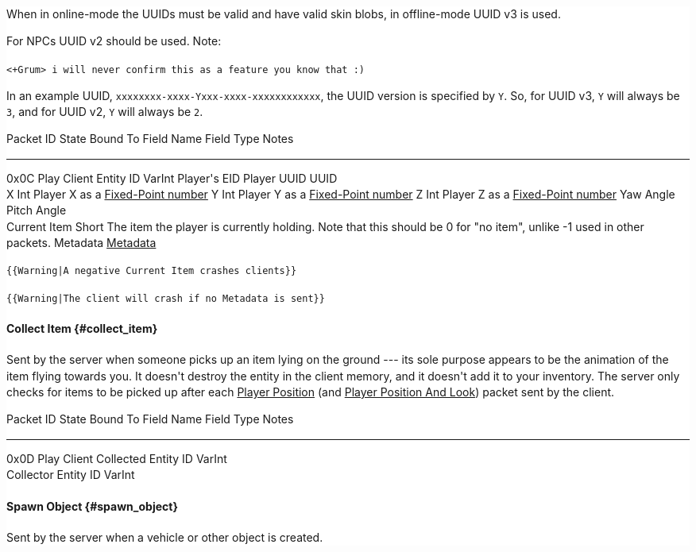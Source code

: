 When in online-mode the UUIDs must be valid and have valid skin blobs,
in offline-mode UUID v3 is used.

For NPCs UUID v2 should be used. Note:

`<+Grum> i will never confirm this as a feature you know that :)`

In an example UUID, `xxxxxxxx-xxxx-Yxxx-xxxx-xxxxxxxxxxxx`, the UUID
version is specified by `Y`. So, for UUID v3, `Y` will always be `3`,
and for UUID v2, `Y` will always be `2`.

  Packet ID   State   Bound To   Field Name     Field Type                                               Notes
  ----------- ------- ---------- -------------- -------------------------------------------------------- ----------------------------------------------------------------------------------------------------------------------
  0x0C        Play    Client     Entity ID      VarInt                                                   Player\'s EID
                                 Player UUID    UUID                                                     
                                 X              Int                                                      Player X as a [Fixed-Point number](Data_Types#Fixed-point_numbers "wikilink")
                                 Y              Int                                                      Player Y as a [Fixed-Point number](Data_Types#Fixed-point_numbers "wikilink")
                                 Z              Int                                                      Player Z as a [Fixed-Point number](Data_Types#Fixed-point_numbers "wikilink")
                                 Yaw            Angle                                                    
                                 Pitch          Angle                                                    
                                 Current Item   Short                                                    The item the player is currently holding. Note that this should be 0 for "no item", unlike -1 used in other packets.
                                 Metadata       [Metadata](Entities#Entity_Metadata_Format "wikilink")   

```{=mediawiki}
{{Warning|A negative Current Item crashes clients}}
```
```{=mediawiki}
{{Warning|The client will crash if no Metadata is sent}}
```
#### Collect Item {#collect_item}

Sent by the server when someone picks up an item lying on the ground ---
its sole purpose appears to be the animation of the item flying towards
you. It doesn\'t destroy the entity in the client memory, and it
doesn\'t add it to your inventory. The server only checks for items to
be picked up after each [Player Position](#Player_Position "wikilink")
(and [Player Position And Look](#Player_Position_And_Look "wikilink"))
packet sent by the client.

  Packet ID   State   Bound To   Field Name            Field Type   Notes
  ----------- ------- ---------- --------------------- ------------ -------
  0x0D        Play    Client     Collected Entity ID   VarInt       
                                 Collector Entity ID   VarInt       

#### Spawn Object {#spawn_object}

Sent by the server when a vehicle or other object is created.
